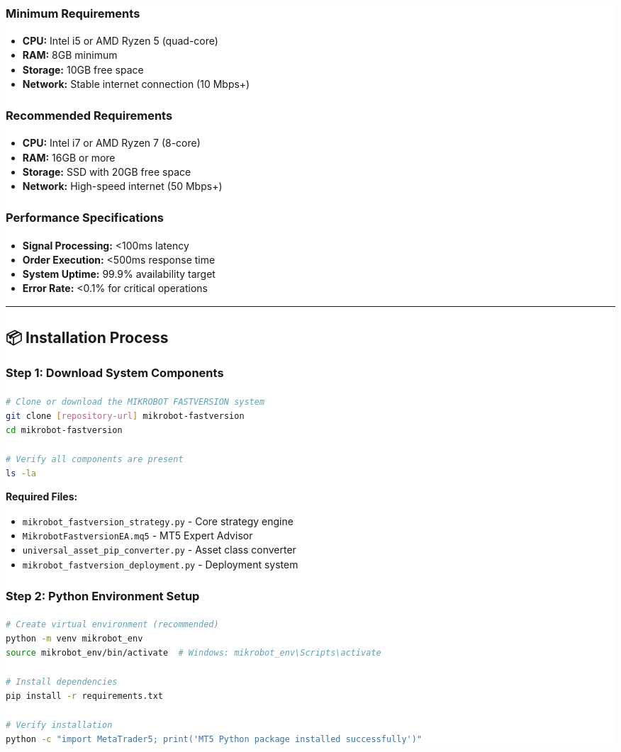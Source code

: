 ### Minimum Requirements
- **CPU:** Intel i5 or AMD Ryzen 5 (quad-core)
- **RAM:** 8GB minimum
- **Storage:** 10GB free space
- **Network:** Stable internet connection (10 Mbps+)

### Recommended Requirements
- **CPU:** Intel i7 or AMD Ryzen 7 (8-core)
- **RAM:** 16GB or more
- **Storage:** SSD with 20GB free space
- **Network:** High-speed internet (50 Mbps+)

### Performance Specifications
- **Signal Processing:** <100ms latency
- **Order Execution:** <500ms response time
- **System Uptime:** 99.9% availability target
- **Error Rate:** <0.1% for critical operations

---

## 📦 Installation Process

### Step 1: Download System Components

```bash
# Clone or download the MIKROBOT FASTVERSION system
git clone [repository-url] mikrobot-fastversion
cd mikrobot-fastversion

# Verify all components are present
ls -la
```

**Required Files:**
- `mikrobot_fastversion_strategy.py` - Core strategy engine
- `MikrobotFastversionEA.mq5` - MT5 Expert Advisor
- `universal_asset_pip_converter.py` - Asset class converter
- `mikrobot_fastversion_deployment.py` - Deployment system

### Step 2: Python Environment Setup

```bash
# Create virtual environment (recommended)
python -m venv mikrobot_env
source mikrobot_env/bin/activate  # Windows: mikrobot_env\Scripts\activate

# Install dependencies
pip install -r requirements.txt

# Verify installation
python -c "import MetaTrader5; print('MT5 Python package installed successfully')"
```
